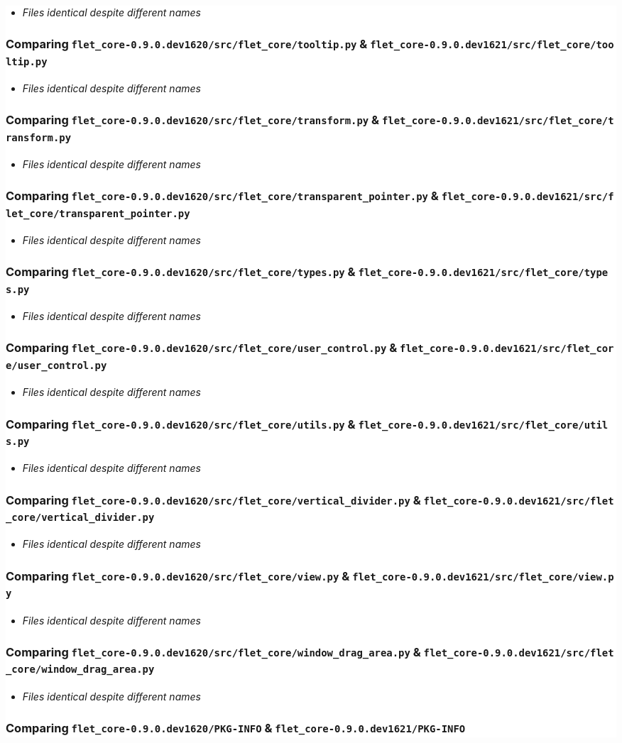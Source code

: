  * *Files identical despite different names*

### Comparing `flet_core-0.9.0.dev1620/src/flet_core/tooltip.py` & `flet_core-0.9.0.dev1621/src/flet_core/tooltip.py`

 * *Files identical despite different names*

### Comparing `flet_core-0.9.0.dev1620/src/flet_core/transform.py` & `flet_core-0.9.0.dev1621/src/flet_core/transform.py`

 * *Files identical despite different names*

### Comparing `flet_core-0.9.0.dev1620/src/flet_core/transparent_pointer.py` & `flet_core-0.9.0.dev1621/src/flet_core/transparent_pointer.py`

 * *Files identical despite different names*

### Comparing `flet_core-0.9.0.dev1620/src/flet_core/types.py` & `flet_core-0.9.0.dev1621/src/flet_core/types.py`

 * *Files identical despite different names*

### Comparing `flet_core-0.9.0.dev1620/src/flet_core/user_control.py` & `flet_core-0.9.0.dev1621/src/flet_core/user_control.py`

 * *Files identical despite different names*

### Comparing `flet_core-0.9.0.dev1620/src/flet_core/utils.py` & `flet_core-0.9.0.dev1621/src/flet_core/utils.py`

 * *Files identical despite different names*

### Comparing `flet_core-0.9.0.dev1620/src/flet_core/vertical_divider.py` & `flet_core-0.9.0.dev1621/src/flet_core/vertical_divider.py`

 * *Files identical despite different names*

### Comparing `flet_core-0.9.0.dev1620/src/flet_core/view.py` & `flet_core-0.9.0.dev1621/src/flet_core/view.py`

 * *Files identical despite different names*

### Comparing `flet_core-0.9.0.dev1620/src/flet_core/window_drag_area.py` & `flet_core-0.9.0.dev1621/src/flet_core/window_drag_area.py`

 * *Files identical despite different names*

### Comparing `flet_core-0.9.0.dev1620/PKG-INFO` & `flet_core-0.9.0.dev1621/PKG-INFO`
